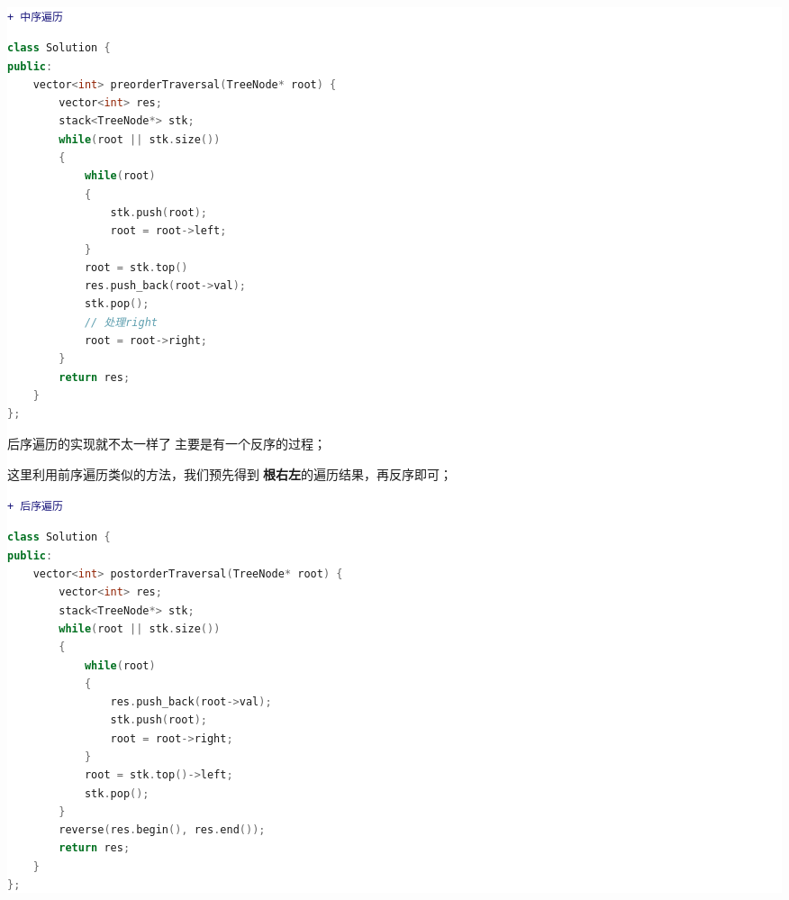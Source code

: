 ```diff
+ 中序遍历
```

```cpp
class Solution {
public:
    vector<int> preorderTraversal(TreeNode* root) {
        vector<int> res;
        stack<TreeNode*> stk;
        while(root || stk.size())
        {
            while(root)
            {
                stk.push(root);
                root = root->left;
            }
            root = stk.top()
            res.push_back(root->val);
            stk.pop();
            // 处理right
            root = root->right;
        }
        return res;
    }
};
```

后序遍历的实现就不太一样了 主要是有一个反序的过程；

这里利用前序遍历类似的方法，我们预先得到 **根右左**的遍历结果，再反序即可；

```diff
+ 后序遍历
```

```cpp
class Solution {
public:
    vector<int> postorderTraversal(TreeNode* root) {
        vector<int> res;
        stack<TreeNode*> stk;
        while(root || stk.size())
        {
            while(root)
            {
                res.push_back(root->val);
                stk.push(root);
                root = root->right;
            }
            root = stk.top()->left;
            stk.pop();
        }
        reverse(res.begin(), res.end());
        return res;
    }
};
```
